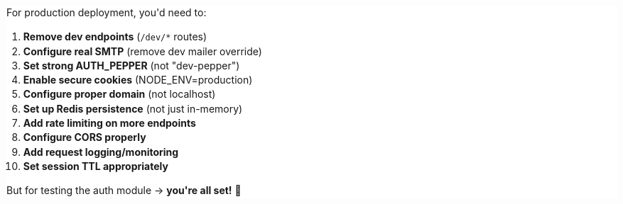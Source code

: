 For production deployment, you'd need to:

1. **Remove dev endpoints** (`/dev/*` routes)
2. **Configure real SMTP** (remove dev mailer override)
3. **Set strong AUTH_PEPPER** (not "dev-pepper")
4. **Enable secure cookies** (NODE_ENV=production)
5. **Configure proper domain** (not localhost)
6. **Set up Redis persistence** (not just in-memory)
7. **Add rate limiting on more endpoints**
8. **Configure CORS properly**
9. **Add request logging/monitoring**
10. **Set session TTL appropriately**

But for testing the auth module → **you're all set!** 🎉

